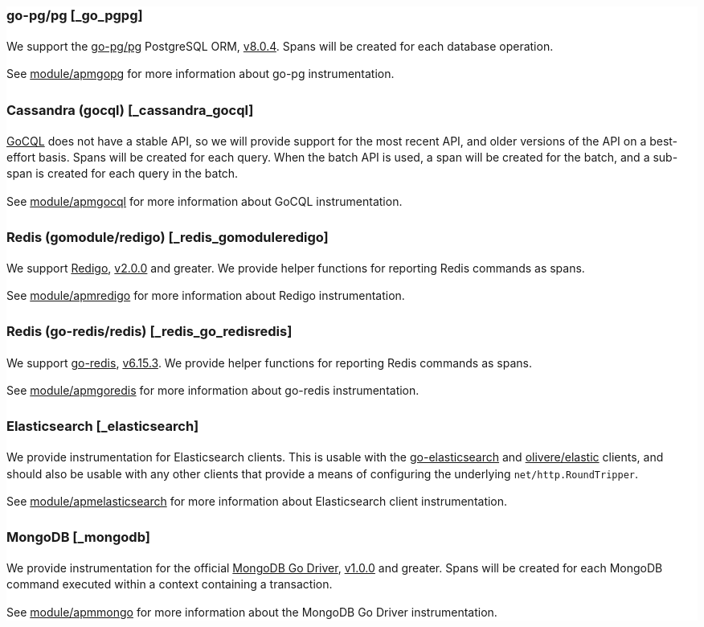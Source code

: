 
### go-pg/pg [_go_pgpg]

We support the [go-pg/pg](https://github.com/go-pg/pg) PostgreSQL ORM, [v8.0.4](https://github.com/go-pg/pg/releases/tag/v8.0.4). Spans will be created for each database operation.

See [module/apmgopg](/reference/builtin-modules.md#builtin-modules-apmgopg) for more information about go-pg instrumentation.


### Cassandra (gocql) [_cassandra_gocql]

[GoCQL](https://gocql.github.io/) does not have a stable API, so we will provide support for the most recent API, and older versions of the API on a best-effort basis. Spans will be created for each query. When the batch API is used, a span will be created for the batch, and a sub-span is created for each query in the batch.

See [module/apmgocql](/reference/builtin-modules.md#builtin-modules-apmgocql) for more information about GoCQL instrumentation.


### Redis (gomodule/redigo) [_redis_gomoduleredigo]

We support [Redigo](https://github.com/gomodule/redigo), [v2.0.0](https://github.com/gomodule/redigo/tree/v2.0.0) and greater. We provide helper functions for reporting Redis commands as spans.

See [module/apmredigo](/reference/builtin-modules.md#builtin-modules-apmredigo) for more information about Redigo instrumentation.


### Redis (go-redis/redis) [_redis_go_redisredis]

We support [go-redis](https://github.com/go-redis/redis), [v6.15.3](https://github.com/go-redis/redis/tree/v6.15.3). We provide helper functions for reporting Redis commands as spans.

See [module/apmgoredis](/reference/builtin-modules.md#builtin-modules-apmgoredis) for more information about go-redis instrumentation.


### Elasticsearch [_elasticsearch]

We provide instrumentation for Elasticsearch clients. This is usable with the [go-elasticsearch](https://github.com/elastic/go-elasticsearch) and [olivere/elastic](https://github.com/olivere/elastic) clients, and should also be usable with any other clients that provide a means of configuring the underlying `net/http.RoundTripper`.

See [module/apmelasticsearch](/reference/builtin-modules.md#builtin-modules-apmelasticsearch) for more information about Elasticsearch client instrumentation.


### MongoDB [_mongodb]

We provide instrumentation for the official [MongoDB Go Driver](https://github.com/mongodb/mongo-go-driver), [v1.0.0](https://github.com/mongodb/mongo-go-driver/releases/tag/v1.0.0) and greater. Spans will be created for each MongoDB command executed within a context containing a transaction.

See [module/apmmongo](/reference/builtin-modules.md#builtin-modules-apmmongo) for more information about the MongoDB Go Driver instrumentation.
